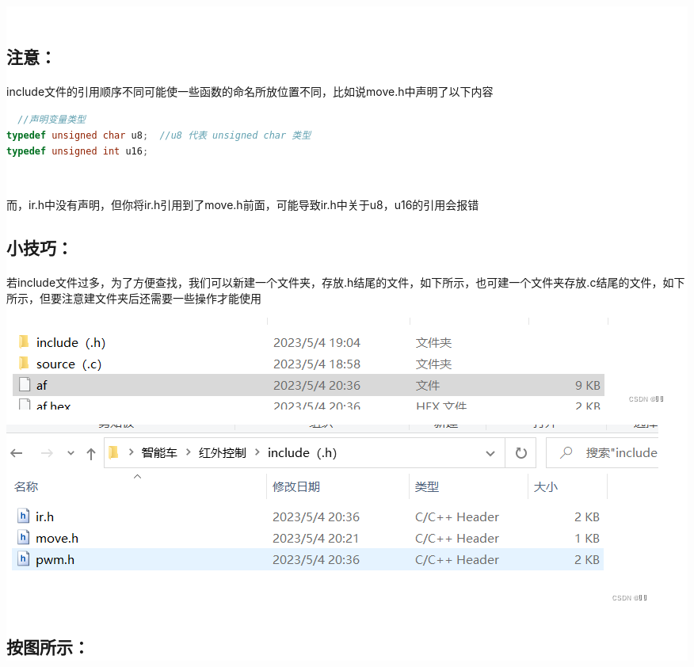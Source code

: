 ```cpp
```

![点击并拖拽以移动](data:image/gif;base64,R0lGODlhAQABAPABAP///wAAACH5BAEKAAAALAAAAAABAAEAAAICRAEAOw==)

## 注意：

include文件的引用顺序不同可能使一些函数的命名所放位置不同，比如说move.h中声明了以下内容

```cpp
  //声明变量类型
typedef unsigned char u8;  //u8 代表 unsigned char 类型
typedef unsigned int u16;
```

![点击并拖拽以移动](data:image/gif;base64,R0lGODlhAQABAPABAP///wAAACH5BAEKAAAALAAAAAABAAEAAAICRAEAOw==)

而，ir.h中没有声明，但你将ir.h引用到了move.h前面，可能导致ir.h中关于u8，u16的引用会报错



## 小技巧：

若include文件过多，为了方便查找，我们可以新建一个文件夹，存放.h结尾的文件，如下所示，也可建一个文件夹存放.c结尾的文件，如下所示，但要注意建文件夹后还需要一些操作才能使用

![](https://raw.githubusercontent.com/02-14/pictures/main//444444444444444.png)

![](https://raw.githubusercontent.com/02-14/pictures/main//777777777777777777777.png)

##  按图所示：
